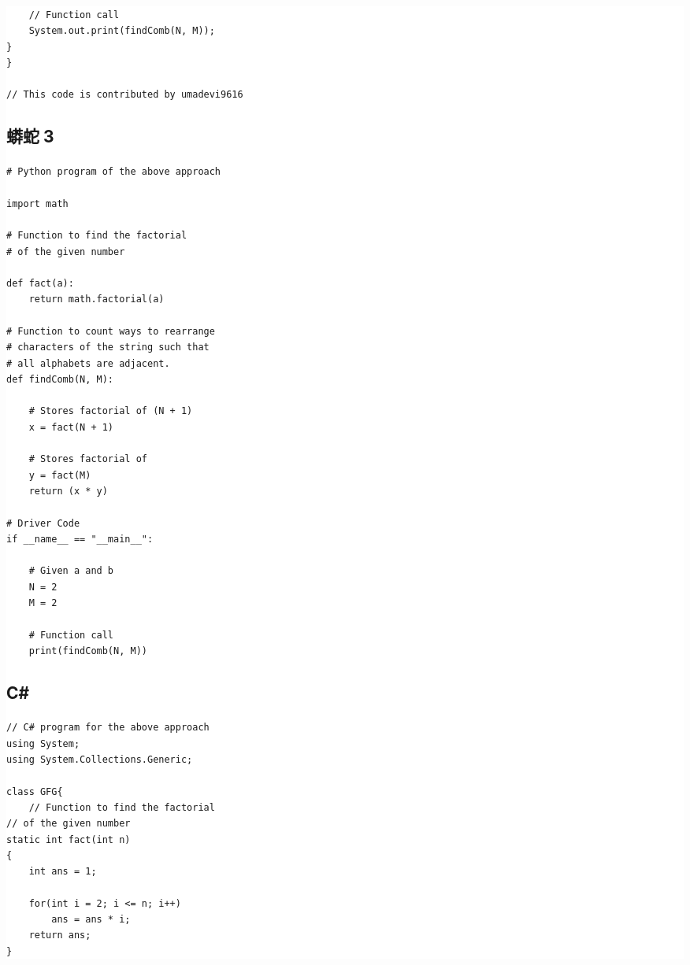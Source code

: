 ```
    // Function call
    System.out.print(findComb(N, M));
}
}

// This code is contributed by umadevi9616
```

## 蟒蛇 3

```
# Python program of the above approach

import math

# Function to find the factorial
# of the given number

def fact(a):
    return math.factorial(a)

# Function to count ways to rearrange
# characters of the string such that
# all alphabets are adjacent.
def findComb(N, M):

    # Stores factorial of (N + 1)
    x = fact(N + 1)

    # Stores factorial of
    y = fact(M)
    return (x * y)

# Driver Code
if __name__ == "__main__":

    # Given a and b
    N = 2
    M = 2

    # Function call
    print(findComb(N, M))
```

## C#

```
// C# program for the above approach
using System;
using System.Collections.Generic;

class GFG{
    // Function to find the factorial
// of the given number
static int fact(int n)
{
    int ans = 1;

    for(int i = 2; i <= n; i++)
        ans = ans * i;
    return ans;
}

```
